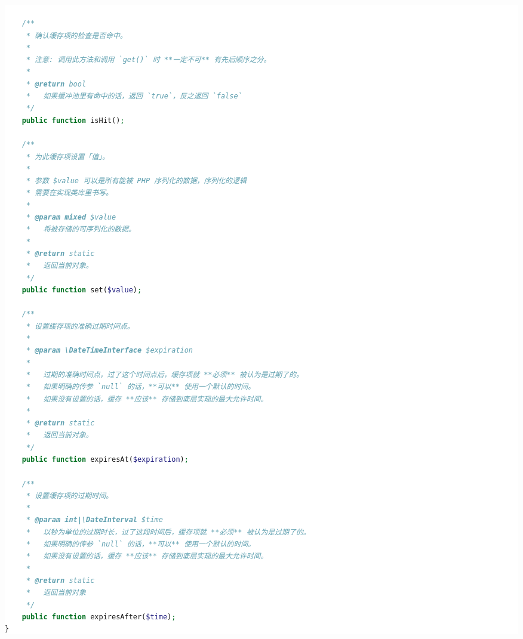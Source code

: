 ```php

    /**
     * 确认缓存项的检查是否命中。
     * 
     * 注意: 调用此方法和调用 `get()` 时 **一定不可** 有先后顺序之分。
     *
     * @return bool
     *   如果缓冲池里有命中的话，返回 `true`，反之返回 `false`
     */
    public function isHit();

    /**
     * 为此缓存项设置「值」。
     *
     * 参数 $value 可以是所有能被 PHP 序列化的数据，序列化的逻辑
     * 需要在实现类库里书写。
     *
     * @param mixed $value
     *   将被存储的可序列化的数据。
     *
     * @return static
     *   返回当前对象。
     */
    public function set($value);

    /**
     * 设置缓存项的准确过期时间点。
     *
     * @param \DateTimeInterface $expiration
     * 
     *   过期的准确时间点，过了这个时间点后，缓存项就 **必须** 被认为是过期了的。
     *   如果明确的传参 `null` 的话，**可以** 使用一个默认的时间。
     *   如果没有设置的话，缓存 **应该** 存储到底层实现的最大允许时间。
     *
     * @return static
     *   返回当前对象。
     */
    public function expiresAt($expiration);

    /**
     * 设置缓存项的过期时间。
     *
     * @param int|\DateInterval $time
     *   以秒为单位的过期时长，过了这段时间后，缓存项就 **必须** 被认为是过期了的。
     *   如果明确的传参 `null` 的话，**可以** 使用一个默认的时间。
     *   如果没有设置的话，缓存 **应该** 存储到底层实现的最大允许时间。
     *
     * @return static
     *   返回当前对象
     */
    public function expiresAfter($time);
}
```
